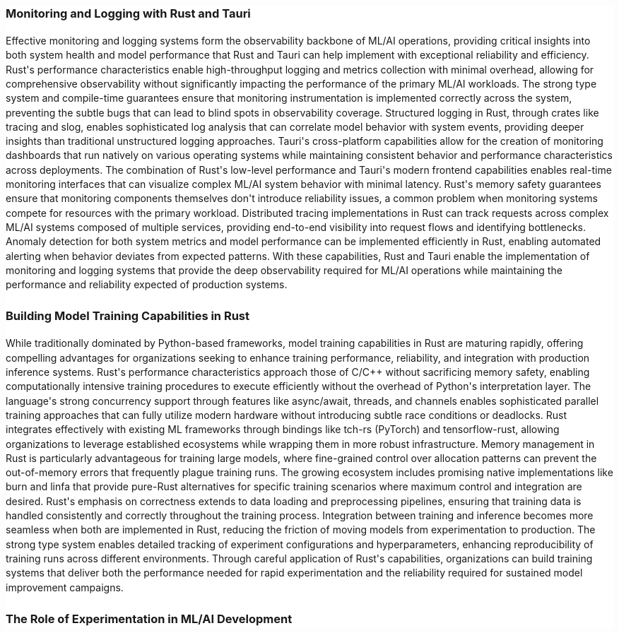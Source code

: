 ### Monitoring and Logging with Rust and Tauri

Effective monitoring and logging systems form the observability backbone of ML/AI operations, providing critical insights into both system health and model performance that Rust and Tauri can help implement with exceptional reliability and efficiency. Rust's performance characteristics enable high-throughput logging and metrics collection with minimal overhead, allowing for comprehensive observability without significantly impacting the performance of the primary ML/AI workloads. The strong type system and compile-time guarantees ensure that monitoring instrumentation is implemented correctly across the system, preventing the subtle bugs that can lead to blind spots in observability coverage. Structured logging in Rust, through crates like tracing and slog, enables sophisticated log analysis that can correlate model behavior with system events, providing deeper insights than traditional unstructured logging approaches. Tauri's cross-platform capabilities allow for the creation of monitoring dashboards that run natively on various operating systems while maintaining consistent behavior and performance characteristics across deployments. The combination of Rust's low-level performance and Tauri's modern frontend capabilities enables real-time monitoring interfaces that can visualize complex ML/AI system behavior with minimal latency. Rust's memory safety guarantees ensure that monitoring components themselves don't introduce reliability issues, a common problem when monitoring systems compete for resources with the primary workload. Distributed tracing implementations in Rust can track requests across complex ML/AI systems composed of multiple services, providing end-to-end visibility into request flows and identifying bottlenecks. Anomaly detection for both system metrics and model performance can be implemented efficiently in Rust, enabling automated alerting when behavior deviates from expected patterns. With these capabilities, Rust and Tauri enable the implementation of monitoring and logging systems that provide the deep observability required for ML/AI operations while maintaining the performance and reliability expected of production systems.

### Building Model Training Capabilities in Rust

While traditionally dominated by Python-based frameworks, model training capabilities in Rust are maturing rapidly, offering compelling advantages for organizations seeking to enhance training performance, reliability, and integration with production inference systems. Rust's performance characteristics approach those of C/C++ without sacrificing memory safety, enabling computationally intensive training procedures to execute efficiently without the overhead of Python's interpretation layer. The language's strong concurrency support through features like async/await, threads, and channels enables sophisticated parallel training approaches that can fully utilize modern hardware without introducing subtle race conditions or deadlocks. Rust integrates effectively with existing ML frameworks through bindings like tch-rs (PyTorch) and tensorflow-rust, allowing organizations to leverage established ecosystems while wrapping them in more robust infrastructure. Memory management in Rust is particularly advantageous for training large models, where fine-grained control over allocation patterns can prevent the out-of-memory errors that frequently plague training runs. The growing ecosystem includes promising native implementations like burn and linfa that provide pure-Rust alternatives for specific training scenarios where maximum control and integration are desired. Rust's emphasis on correctness extends to data loading and preprocessing pipelines, ensuring that training data is handled consistently and correctly throughout the training process. Integration between training and inference becomes more seamless when both are implemented in Rust, reducing the friction of moving models from experimentation to production. The strong type system enables detailed tracking of experiment configurations and hyperparameters, enhancing reproducibility of training runs across different environments. Through careful application of Rust's capabilities, organizations can build training systems that deliver both the performance needed for rapid experimentation and the reliability required for sustained model improvement campaigns.

### The Role of Experimentation in ML/AI Development
